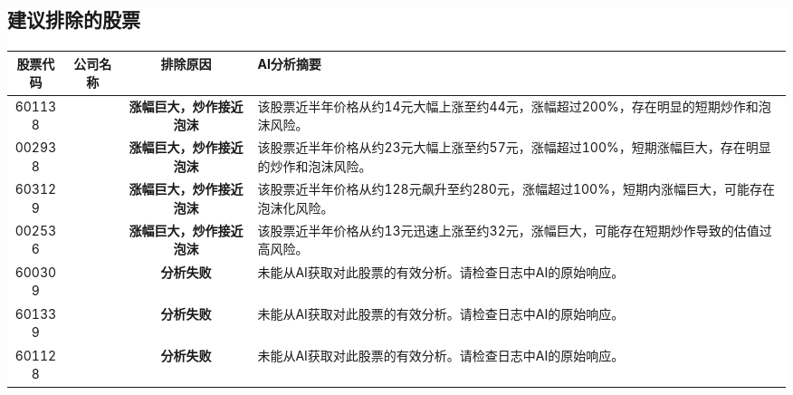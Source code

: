 ## 建议排除的股票

| 股票代码 | 公司名称 | 排除原因 | AI分析摘要 |
|:---:|:---:|:---:|:---|
| 601138 |  | **涨幅巨大，炒作接近泡沫** | 该股票近半年价格从约14元大幅上涨至约44元，涨幅超过200%，存在明显的短期炒作和泡沫风险。 |
| 002938 |  | **涨幅巨大，炒作接近泡沫** | 该股票近半年价格从约23元大幅上涨至约57元，涨幅超过100%，短期涨幅巨大，存在明显的炒作和泡沫风险。 |
| 603129 |  | **涨幅巨大，炒作接近泡沫** | 该股票近半年价格从约128元飙升至约280元，涨幅超过100%，短期内涨幅巨大，可能存在泡沫化风险。 |
| 002536 |  | **涨幅巨大，炒作接近泡沫** | 该股票近半年价格从约13元迅速上涨至约32元，涨幅巨大，可能存在短期炒作导致的估值过高风险。 |
| 600309 |  | **分析失败** | 未能从AI获取对此股票的有效分析。请检查日志中AI的原始响应。 |
| 601339 |  | **分析失败** | 未能从AI获取对此股票的有效分析。请检查日志中AI的原始响应。 |
| 601128 |  | **分析失败** | 未能从AI获取对此股票的有效分析。请检查日志中AI的原始响应。 |
